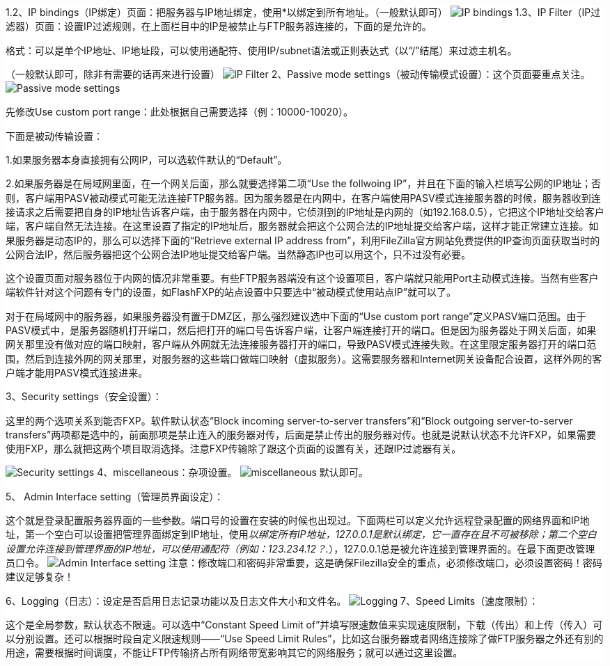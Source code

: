1.2、IP bindings（IP绑定）页面：把服务器与IP地址绑定，使用*以绑定到所有地址。（一般默认即可）
![IP bindings](https://img-blog.csdnimg.cn/bc8a644ecaf847e7bd6c41c91ea55704.png?x-oss-process=image/watermark,type_d3F5LXplbmhlaQ,shadow_50,text_Q1NETiBA5Zi75Zi755qE5aaZ5aaZ5bGL,size_20,color_FFFFFF,t_70,g_se,x_16)
1.3、IP Filter（IP过滤器）页面：设置IP过滤规则，在上面栏目中的IP是被禁止与FTP服务器连接的，下面的是允许的。

格式：可以是单个IP地址、IP地址段，可以使用通配符、使用IP/subnet语法或正则表达式（以“/”结尾）来过滤主机名。

（一般默认即可，除非有需要的话再来进行设置）
![IP Filter](https://img-blog.csdnimg.cn/8887308e57e7485aba1e9ad2adb7c665.png?x-oss-process=image/watermark,type_d3F5LXplbmhlaQ,shadow_50,text_Q1NETiBA5Zi75Zi755qE5aaZ5aaZ5bGL,size_20,color_FFFFFF,t_70,g_se,x_16)
2、Passive mode settings（被动传输模式设置）：这个页面要重点关注。
![Passive mode settings](https://img-blog.csdnimg.cn/11d199659c484cbca8dc9dff30f719fa.png?x-oss-process=image/watermark,type_d3F5LXplbmhlaQ,shadow_50,text_Q1NETiBA5Zi75Zi755qE5aaZ5aaZ5bGL,size_20,color_FFFFFF,t_70,g_se,x_16)

先修改Use custom port range：此处根据自己需要选择（例：10000-10020）。

下面是被动传输设置：

 1.如果服务器本身直接拥有公网IP，可以选软件默认的“Default”。

 2.如果服务器是在局域网里面，在一个网关后面，那么就要选择第二项“Use the follwoing IP”，并且在下面的输入栏填写公网的IP地址；否则，客户端用PASV被动模式可能无法连接FTP服务器。因为服务器是在内网中，在客户端使用PASV模式连接服务器的时候，服务器收到连接请求之后需要把自身的IP地址告诉客户端，由于服务器在内网中，它侦测到的IP地址是内网的（如192.168.0.5），它把这个IP地址交给客户端，客户端自然无法连接。在这里设置了指定的IP地址后，服务器就会把这个公网合法的IP地址提交给客户端，这样才能正常建立连接。如果服务器是动态IP的，那么可以选择下面的“Retrieve external IP address from”，利用FileZilla官方网站免费提供的IP查询页面获取当时的公网合法IP，然后服务器把这个公网合法IP地址提交给客户端。当然静态IP也可以用这个，只不过没有必要。

这个设置页面对服务器位于内网的情况非常重要。有些FTP服务器端没有这个设置项目，客户端就只能用Port主动模式连接。当然有些客户端软件针对这个问题有专门的设置，如FlashFXP的站点设置中只要选中“被动模式使用站点IP”就可以了。

对于在局域网中的服务器，如果服务器没有置于DMZ区，那么强烈建议选中下面的“Use custom port range”定义PASV端口范围。由于PASV模式中，是服务器随机打开端口，然后把打开的端口号告诉客户端，让客户端连接打开的端口。但是因为服务器处于网关后面，如果网关那里没有做对应的端口映射，客户端从外网就无法连接服务器打开的端口，导致PASV模式连接失败。在这里限定服务器打开的端口范围，然后到连接外网的网关那里，对服务器的这些端口做端口映射（虚拟服务）。这需要服务器和Internet网关设备配合设置，这样外网的客户端才能用PASV模式连接进来。

3、Security settings（安全设置）：

这里的两个选项关系到能否FXP。软件默认状态“Block incoming server-to-server transfers”和“Block outgoing server-to-server transfers”两项都是选中的，前面那项是禁止连入的服务器对传，后面是禁止传出的服务器对传。也就是说默认状态不允许FXP，如果需要使用FXP，那么就把这两个项目取消选择。注意FXP传输除了跟这个页面的设置有关，还跟IP过滤器有关。

![Security settings](https://img-blog.csdnimg.cn/dc5aeaa565d04aa58723619a1b4ab85e.png?x-oss-process=image/watermark,type_d3F5LXplbmhlaQ,shadow_50,text_Q1NETiBA5Zi75Zi755qE5aaZ5aaZ5bGL,size_20,color_FFFFFF,t_70,g_se,x_16)
4、miscellaneous：杂项设置。
![miscellaneous](https://img-blog.csdnimg.cn/7f4e3942feb240a2813978c63a7bae78.png?x-oss-process=image/watermark,type_d3F5LXplbmhlaQ,shadow_50,text_Q1NETiBA5Zi75Zi755qE5aaZ5aaZ5bGL,size_20,color_FFFFFF,t_70,g_se,x_16)
默认即可。

5、 Admin Interface setting（管理员界面设定）：

这个就是登录配置服务器界面的一些参数。端口号的设置在安装的时候也出现过。下面两栏可以定义允许远程登录配置的网络界面和IP地址，第一个空白可以设置把管理界面绑定到IP地址，使用*以绑定所有IP地址，127.0.0.1是默认绑定，它一直存在且不可被移除；第二个空白设置允许连接到管理界面的IP地址，可以使用通配符（例如：123.234.12？.*），127.0.0.1总是被允许连接到管理界面的。在最下面更改管理员口令。
![Admin Interface setting](https://img-blog.csdnimg.cn/0021331d8ad8479aafde7036edb0b49b.png?x-oss-process=image/watermark,type_d3F5LXplbmhlaQ,shadow_50,text_Q1NETiBA5Zi75Zi755qE5aaZ5aaZ5bGL,size_20,color_FFFFFF,t_70,g_se,x_16)
注意：修改端口和密码非常重要，这是确保Filezilla安全的重点，必须修改端口，必须设置密码！密码建议足够复杂！

6、Logging（日志）：设定是否启用日志记录功能以及日志文件大小和文件名。
![Logging](https://img-blog.csdnimg.cn/473b6877fdb44169b68116669693c995.png?x-oss-process=image/watermark,type_d3F5LXplbmhlaQ,shadow_50,text_Q1NETiBA5Zi75Zi755qE5aaZ5aaZ5bGL,size_20,color_FFFFFF,t_70,g_se,x_16)
7、Speed Limits（速度限制）：

这个是全局参数，默认状态不限速。可以选中“Constant Speed Limit of”并填写限速数值来实现速度限制，下载（传出）和上传（传入）可以分别设置。还可以根据时段自定义限速规则——“Use Speed Limit Rules”，比如这台服务器或者网络连接除了做FTP服务器之外还有别的用途，需要根据时间调度，不能让FTP传输挤占所有网络带宽影响其它的网络服务；就可以通过这里设置。
